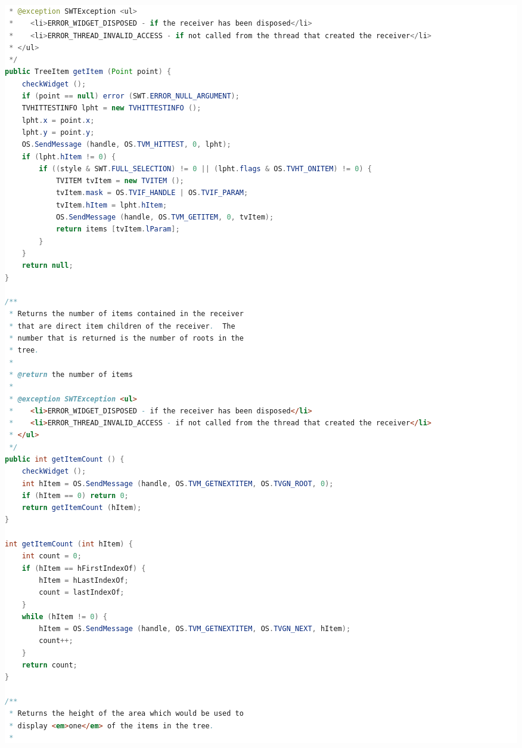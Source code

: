 ```java
 * @exception SWTException <ul>
 *    <li>ERROR_WIDGET_DISPOSED - if the receiver has been disposed</li>
 *    <li>ERROR_THREAD_INVALID_ACCESS - if not called from the thread that created the receiver</li>
 * </ul>
 */
public TreeItem getItem (Point point) {
	checkWidget ();
	if (point == null) error (SWT.ERROR_NULL_ARGUMENT);
	TVHITTESTINFO lpht = new TVHITTESTINFO ();
	lpht.x = point.x;
	lpht.y = point.y;
	OS.SendMessage (handle, OS.TVM_HITTEST, 0, lpht);
	if (lpht.hItem != 0) {
		if ((style & SWT.FULL_SELECTION) != 0 || (lpht.flags & OS.TVHT_ONITEM) != 0) {
			TVITEM tvItem = new TVITEM ();
			tvItem.mask = OS.TVIF_HANDLE | OS.TVIF_PARAM;
			tvItem.hItem = lpht.hItem;
			OS.SendMessage (handle, OS.TVM_GETITEM, 0, tvItem);
			return items [tvItem.lParam];
		}
	}
	return null;
}

/**
 * Returns the number of items contained in the receiver
 * that are direct item children of the receiver.  The
 * number that is returned is the number of roots in the
 * tree.
 *
 * @return the number of items
 *
 * @exception SWTException <ul>
 *    <li>ERROR_WIDGET_DISPOSED - if the receiver has been disposed</li>
 *    <li>ERROR_THREAD_INVALID_ACCESS - if not called from the thread that created the receiver</li>
 * </ul>
 */
public int getItemCount () {
	checkWidget ();
	int hItem = OS.SendMessage (handle, OS.TVM_GETNEXTITEM, OS.TVGN_ROOT, 0);
	if (hItem == 0) return 0;
	return getItemCount (hItem);
}

int getItemCount (int hItem) {
	int count = 0;
	if (hItem == hFirstIndexOf) {
		hItem = hLastIndexOf;
		count = lastIndexOf;
	}
	while (hItem != 0) {
		hItem = OS.SendMessage (handle, OS.TVM_GETNEXTITEM, OS.TVGN_NEXT, hItem);
		count++;
	}
	return count;
}

/**
 * Returns the height of the area which would be used to
 * display <em>one</em> of the items in the tree.
 *
```